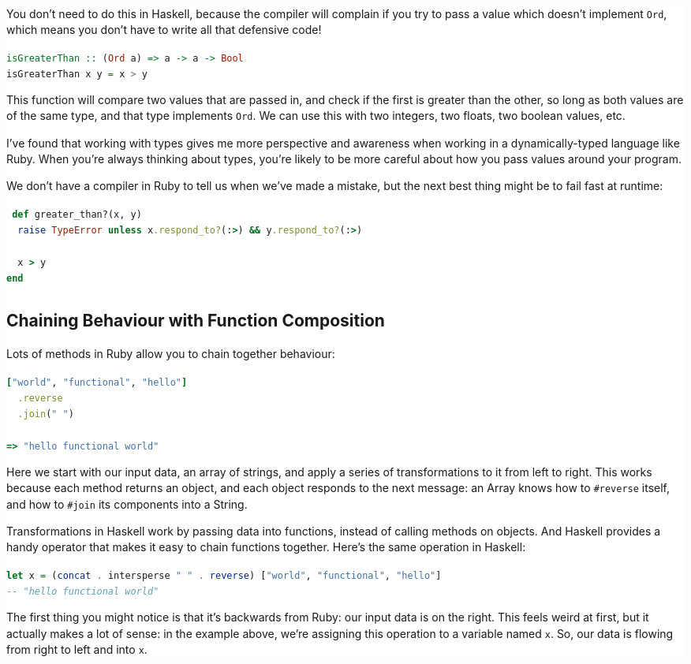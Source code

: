 You don’t need to do this in Haskell, because the compiler will complain if you try to pass a value which doesn’t implement `Ord`, which means you don’t have to write all that defensive code!

~~~haskell
isGreaterThan :: (Ord a) => a -> a -> Bool
isGreaterThan x y = x > y
~~~

This function will compare two values that are passed in, and check if the first is greater than the other, so long as both values are of the same type, and that type implements `Ord`. We can use this with two integers, two floats, two boolean values, etc.

I’ve found that working with types gives me more perspective and awareness when working in a dynamically-typed language like Ruby. When you’re always thinking about types, you’re likely to be more careful about how you pass values around your program.

We don’t have a compiler in Ruby to tell us when we’ve made a mistake, but the next best thing might be to fail fast at runtime:

~~~ruby
 def greater_than?(x, y)
  raise TypeError unless x.respond_to?(:>) && y.respond_to?(:>)

  x > y
end
~~~

## Chaining Behaviour with Function Composition

Lots of methods in Ruby allow you to chain together behaviour:

~~~ruby
["world", "functional", "hello"]
  .reverse
  .join(" ")

=> "hello functional world"
~~~

Here we start with our input data, an array of strings, and apply a series of transformations to it from left to right. This works because each method returns an object, and each object responds to the next message: an Array knows how to `#reverse` itself, and how to `#join` its components into a String.

Transformations in Haskell work by passing data into functions, instead of calling methods on objects. And Haskell provides a handy operator that makes it easy to chain functions together. Here’s the same operation in Haskell:

~~~haskell
let x = (concat . intersperse " " . reverse) ["world", "functional", "hello"]
-- "hello functional world"
~~~

The first thing you might notice is that it’s backwards from Ruby: our input data is on the right. This feels weird at first, but it actually makes a lot of sense: in the example above, we’re assigning this operation to a variable named `x`. So, our data is flowing from right to left and into `x`.

